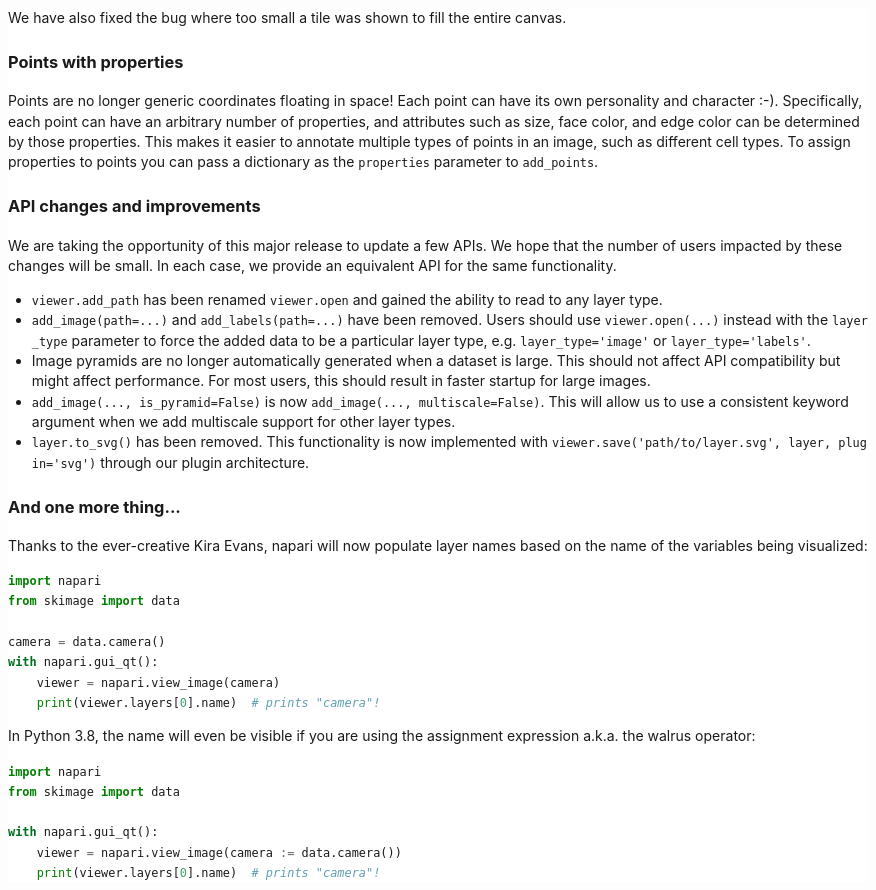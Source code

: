 We have also fixed the bug where too small a tile was shown to fill the entire
canvas.

### Points with properties

Points are no longer generic coordinates floating in space! Each point can have
its own personality and character :-). Specifically, each point can have an
arbitrary number of properties, and attributes such as size, face color, and
edge color can be determined by those properties. This makes it easier to
annotate multiple types of points in an image, such as different cell types. To
assign properties to points you can pass a dictionary as the `properties`
parameter to `add_points`.

### API changes and improvements

We are taking the opportunity of this major release to update a few APIs. We
hope that the number of users impacted by these changes will be small. In each
case, we provide an equivalent API for the same functionality.

- `viewer.add_path` has been renamed `viewer.open` and gained the ability to
  read to any layer type.
- `add_image(path=...)` and `add_labels(path=...)` have been removed. Users
  should use `viewer.open(...)` instead with the `layer_type` parameter to
  force the added data to be a particular layer type, e.g.
  `layer_type='image'` or `layer_type='labels'`.
- Image pyramids are no longer automatically generated when a dataset is large.
  This should not affect API compatibility but might affect performance. For
  most users, this should result in faster startup for large images.
- `add_image(..., is_pyramid=False)` is now `add_image(..., multiscale=False)`.
  This will allow us to use a consistent keyword argument when we add
  multiscale support for other layer types.
- `layer.to_svg()` has been removed. This functionality is now implemented with
  `viewer.save('path/to/layer.svg', layer, plugin='svg')` through our plugin
  architecture.

### And one more thing...

Thanks to the ever-creative Kira Evans, napari will now populate layer names
based on the name of the variables being visualized:

```python
import napari
from skimage import data

camera = data.camera()
with napari.gui_qt():
    viewer = napari.view_image(camera)
    print(viewer.layers[0].name)  # prints "camera"!
```

In Python 3.8, the name will even be visible if you are using the assignment
expression a.k.a. the walrus operator:

```python
import napari
from skimage import data

with napari.gui_qt():
    viewer = napari.view_image(camera := data.camera())
    print(viewer.layers[0].name)  # prints "camera"!
```
